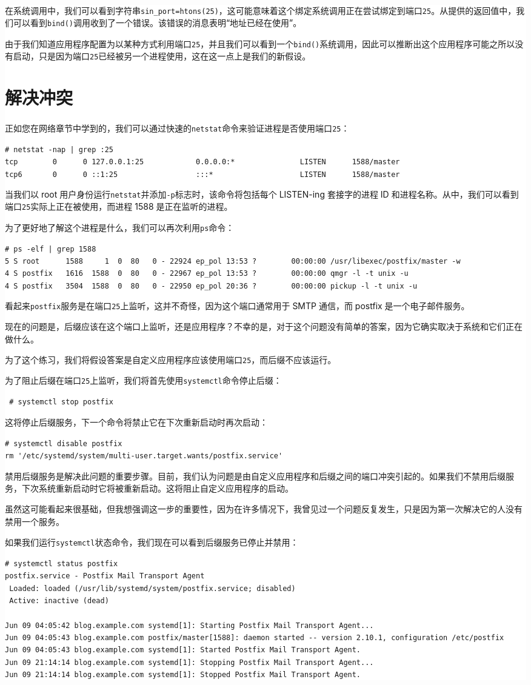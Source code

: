 在系统调用中，我们可以看到字符串`sin_port=htons(25)`，这可能意味着这个绑定系统调用正在尝试绑定到端口`25`。从提供的返回值中，我们可以看到`bind()`调用收到了一个错误。该错误的消息表明“地址已经在使用”。

由于我们知道应用程序配置为以某种方式利用端口`25`，并且我们可以看到一个`bind()`系统调用，因此可以推断出这个应用程序可能之所以没有启动，只是因为端口`25`已经被另一个进程使用，这在这一点上是我们的新假设。

# 解决冲突

正如您在网络章节中学到的，我们可以通过快速的`netstat`命令来验证进程是否使用端口`25`：

```
# netstat -nap | grep :25
tcp        0      0 127.0.0.1:25            0.0.0.0:*               LISTEN      1588/master 
tcp6       0      0 ::1:25                  :::*                    LISTEN      1588/master

```

当我们以 root 用户身份运行`netstat`并添加`-p`标志时，该命令将包括每个 LISTEN-ing 套接字的进程 ID 和进程名称。从中，我们可以看到端口`25`实际上正在被使用，而进程 1588 是正在监听的进程。

为了更好地了解这个进程是什么，我们可以再次利用`ps`命令：

```
# ps -elf | grep 1588
5 S root      1588     1  0  80   0 - 22924 ep_pol 13:53 ?        00:00:00 /usr/libexec/postfix/master -w
4 S postfix   1616  1588  0  80   0 - 22967 ep_pol 13:53 ?        00:00:00 qmgr -l -t unix -u
4 S postfix   3504  1588  0  80   0 - 22950 ep_pol 20:36 ?        00:00:00 pickup -l -t unix -u

```

看起来`postfix`服务是在端口`25`上监听，这并不奇怪，因为这个端口通常用于 SMTP 通信，而 postfix 是一个电子邮件服务。

现在的问题是，后缀应该在这个端口上监听，还是应用程序？不幸的是，对于这个问题没有简单的答案，因为它确实取决于系统和它们正在做什么。

为了这个练习，我们将假设答案是自定义应用程序应该使用端口`25`，而后缀不应该运行。

为了阻止后缀在端口`25`上监听，我们将首先使用`systemctl`命令停止后缀：

```
 # systemctl stop postfix

```

这将停止后缀服务，下一个命令将禁止它在下次重新启动时再次启动：

```
# systemctl disable postfix
rm '/etc/systemd/system/multi-user.target.wants/postfix.service'

```

禁用后缀服务是解决此问题的重要步骤。目前，我们认为问题是由自定义应用程序和后缀之间的端口冲突引起的。如果我们不禁用后缀服务，下次系统重新启动时它将被重新启动。这将阻止自定义应用程序的启动。

虽然这可能看起来很基础，但我想强调这一步的重要性，因为在许多情况下，我曾见过一个问题反复发生，只是因为第一次解决它的人没有禁用一个服务。

如果我们运行`systemctl`状态命令，我们现在可以看到后缀服务已停止并禁用：

```
# systemctl status postfix
postfix.service - Postfix Mail Transport Agent
 Loaded: loaded (/usr/lib/systemd/system/postfix.service; disabled)
 Active: inactive (dead)

Jun 09 04:05:42 blog.example.com systemd[1]: Starting Postfix Mail Transport Agent...
Jun 09 04:05:43 blog.example.com postfix/master[1588]: daemon started -- version 2.10.1, configuration /etc/postfix
Jun 09 04:05:43 blog.example.com systemd[1]: Started Postfix Mail Transport Agent.
Jun 09 21:14:14 blog.example.com systemd[1]: Stopping Postfix Mail Transport Agent...
Jun 09 21:14:14 blog.example.com systemd[1]: Stopped Postfix Mail Transport Agent.

```